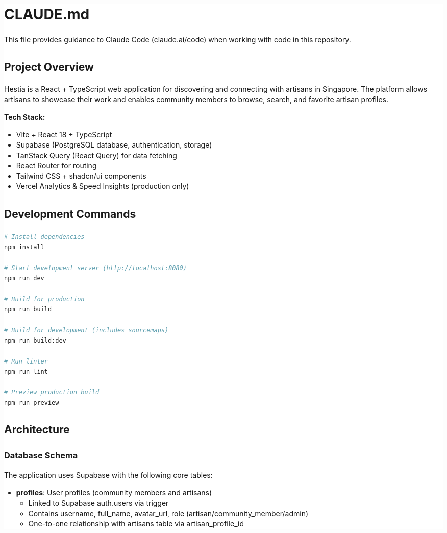 # CLAUDE.md

This file provides guidance to Claude Code (claude.ai/code) when working with code in this repository.

## Project Overview

Hestia is a React + TypeScript web application for discovering and connecting with artisans in Singapore. The platform allows artisans to showcase their work and enables community members to browse, search, and favorite artisan profiles.

**Tech Stack:**
- Vite + React 18 + TypeScript
- Supabase (PostgreSQL database, authentication, storage)
- TanStack Query (React Query) for data fetching
- React Router for routing
- Tailwind CSS + shadcn/ui components
- Vercel Analytics & Speed Insights (production only)

## Development Commands

```bash
# Install dependencies
npm install

# Start development server (http://localhost:8080)
npm run dev

# Build for production
npm run build

# Build for development (includes sourcemaps)
npm run build:dev

# Run linter
npm run lint

# Preview production build
npm run preview
```

## Architecture

### Database Schema

The application uses Supabase with the following core tables:

- **profiles**: User profiles (community members and artisans)
  - Linked to Supabase auth.users via trigger
  - Contains username, full_name, avatar_url, role (artisan/community_member/admin)
  - One-to-one relationship with artisans table via artisan_profile_id
